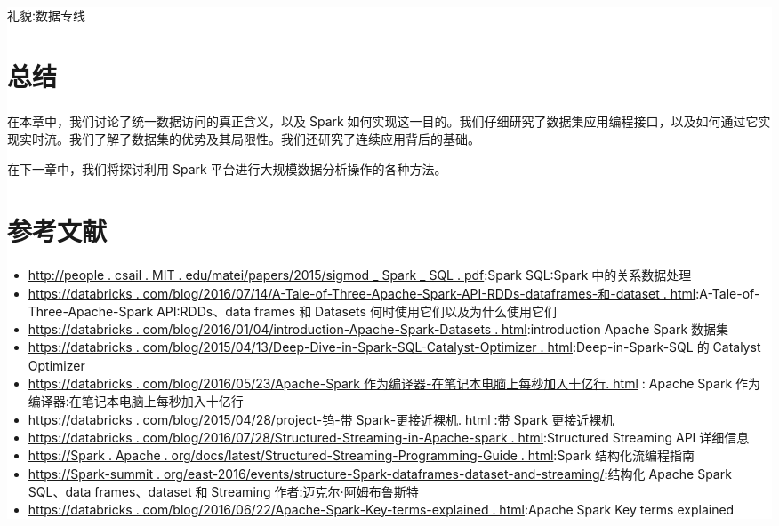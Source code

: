 礼貌:数据专线

# 总结

在本章中，我们讨论了统一数据访问的真正含义，以及 Spark 如何实现这一目的。我们仔细研究了数据集应用编程接口，以及如何通过它实现实时流。我们了解了数据集的优势及其局限性。我们还研究了连续应用背后的基础。

在下一章中，我们将探讨利用 Spark 平台进行大规模数据分析操作的各种方法。

# 参考文献

*   [http://people . csail . MIT . edu/matei/papers/2015/sigmod _ Spark _ SQL . pdf](http://people.csail.mit.edu/matei/papers/2015/sigmod_spark_sql.pdf):Spark SQL:Spark 中的关系数据处理
*   [https://databricks . com/blog/2016/07/14/A-Tale-of-Three-Apache-Spark-API-RDDs-dataframes-和-dataset . html](https://databricks.com/blog/2016/07/14/a-tale-of-three-apache-spark-apis-rdds-dataframes-and-datasets.html):A-Tale-of-Three-Apache-Spark API:RDDs、data frames 和 Datasets 何时使用它们以及为什么使用它们
*   [https://databricks . com/blog/2016/01/04/introduction-Apache-Spark-Datasets . html](https://databricks.com/blog/2016/01/04/introducing-apache-spark-datasets.html):introduction Apache Spark 数据集
*   [https://databricks . com/blog/2015/04/13/Deep-Dive-in-Spark-SQL-Catalyst-Optimizer . html](https://databricks.com/blog/2015/04/13/deep-dive-into-spark-sqls-catalyst-optimizer.html):Deep-in-Spark-SQL 的 Catalyst Optimizer
*   [https://databricks . com/blog/2016/05/23/Apache-Spark 作为编译器-在笔记本电脑上每秒加入十亿行. html](https://databricks.com/blog/2016/05/23/apache-spark-as-a-compiler-joining-a-billion-rows-per-second-on-a-laptop.html) : Apache Spark 作为编译器:在笔记本电脑上每秒加入十亿行
*   [https://databricks . com/blog/2015/04/28/project-钨-带 Spark-更接近裸机. html](https://databricks.com/blog/2015/04/28/project-tungsten-bringing-spark-closer-to-bare-metal.html) :带 Spark 更接近裸机
*   [https://databricks . com/blog/2016/07/28/Structured-Streaming-in-Apache-spark . html](https://databricks.com/blog/2016/07/28/structured-streaming-in-apache-spark.html):Structured Streaming API 详细信息
*   [https://Spark . Apache . org/docs/latest/Structured-Streaming-Programming-Guide . html](https://spark.apache.org/docs/latest/structured-streaming-programming-guide.html):Spark 结构化流编程指南
*   [https://Spark-summit . org/east-2016/events/structure-Spark-dataframes-dataset-and-streaming/](https://spark-summit.org/east-2016/events/structuring-spark-dataframes-datasets-and-streaming/):结构化 Apache Spark SQL、data frames、dataset 和 Streaming 作者:迈克尔·阿姆布鲁斯特
*   [https://databricks . com/blog/2016/06/22/Apache-Spark-Key-terms-explained . html](https://databricks.com/blog/2016/06/22/apache-spark-key-terms-explained.html):Apache Spark Key terms explained